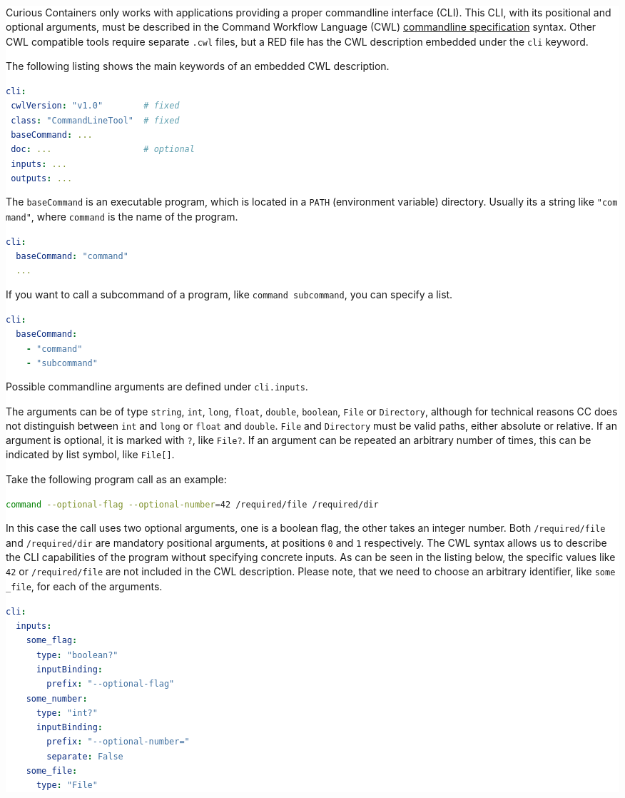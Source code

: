 Curious Containers only works with applications providing a proper commandline interface (CLI). This CLI, with its positional and optional arguments, must be described in the Command Workflow Language (CWL) [commandline specification](https://www.commonwl.org/v1.0/CommandLineTool.html) syntax. Other CWL compatible tools require separate `.cwl` files, but a RED file has the CWL description embedded under the `cli` keyword.

The following listing shows the main keywords of an embedded CWL description.

 ```yaml
cli:
  cwlVersion: "v1.0"        # fixed
  class: "CommandLineTool"  # fixed
  baseCommand: ...
  doc: ...                  # optional
  inputs: ...
  outputs: ...
 ```

The `baseCommand` is an executable program, which is located in a `PATH` (environment variable) directory. Usually its a string like `"command"`, where `command` is the name of the program.

```yaml
cli:
  baseCommand: "command"
  ...
```

If you want to call a subcommand of a program, like `command subcommand`, you can specify a list.

```yaml
cli:
  baseCommand:
    - "command"
    - "subcommand"
```

Possible commandline arguments are defined under `cli.inputs`.

The arguments can be of type `string`, `int`, `long`, `float`, `double`, `boolean`, `File` or `Directory`, although for technical reasons CC does not distinguish between `int` and `long` or `float` and `double`. `File` and `Directory` must be valid paths, either absolute or relative. If an argument is optional, it is marked with `?`, like `File?`. If an argument can be repeated an arbitrary number of times, this can be indicated by list symbol, like `File[]`.

 Take the following program call as an example:
 
 ```bash
 command --optional-flag --optional-number=42 /required/file /required/dir
 ```

In this case the call uses two optional arguments, one is a boolean flag, the other takes an integer number. Both `/required/file` and `/required/dir` are mandatory positional arguments, at positions `0` and `1` respectively. The CWL syntax allows us to describe the CLI capabilities of the program without specifying concrete inputs. As can be seen in the listing below, the specific values like `42` or `/required/file` are not included in the CWL description. Please note, that we need to choose an arbitrary identifier, like `some_file`, for each of the arguments.

```yaml
cli:
  inputs:
    some_flag:
      type: "boolean?"
      inputBinding:
        prefix: "--optional-flag"
    some_number:
      type: "int?"
      inputBinding:
        prefix: "--optional-number="
        separate: False
    some_file:
      type: "File"
```